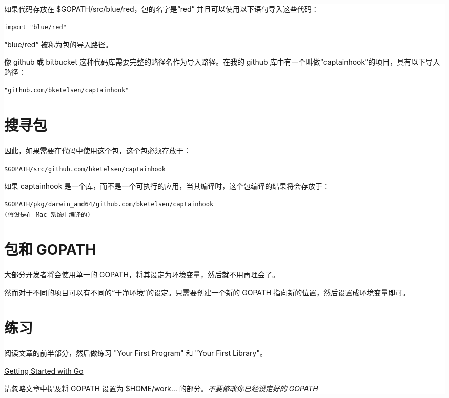 如果代码存放在 $GOPATH/src/blue/red，包的名字是“red” 并且可以使用以下语句导入这些代码：

	import "blue/red"

“blue/red” 被称为包的导入路径。

像 github 或 bitbucket 这种代码库需要完整的路径名作为导入路径。在我的 github 库中有一个叫做“captainhook”的项目，具有以下导入路径：

	"github.com/bketelsen/captainhook"

# 搜寻包

因此，如果需要在代码中使用这个包，这个包必须存放于：

	$GOPATH/src/github.com/bketelsen/captainhook

如果 captainhook 是一个库，而不是一个可执行的应用，当其编译时，这个包编译的结果将会存放于：

	$GOPATH/pkg/darwin_amd64/github.com/bketelsen/captainhook
	(假设是在 Mac 系统中编译的)

# 包和 GOPATH

大部分开发者将会使用单一的 GOPATH，将其设定为环境变量，然后就不用再理会了。

然而对于不同的项目可以有不同的“干净环境”的设定。只需要创建一个新的 GOPATH 指向新的位置，然后设置成环境变量即可。

# 练习

阅读文章的前半部分，然后做练习 "Your First Program" 和 "Your First Library"。

[Getting Started with Go](https://golang.org/doc/code.html) 

请忽略文章中提及将 GOPATH 设置为 $HOME/work... 的部分。*不要修改你已经设定好的 GOPATH*



